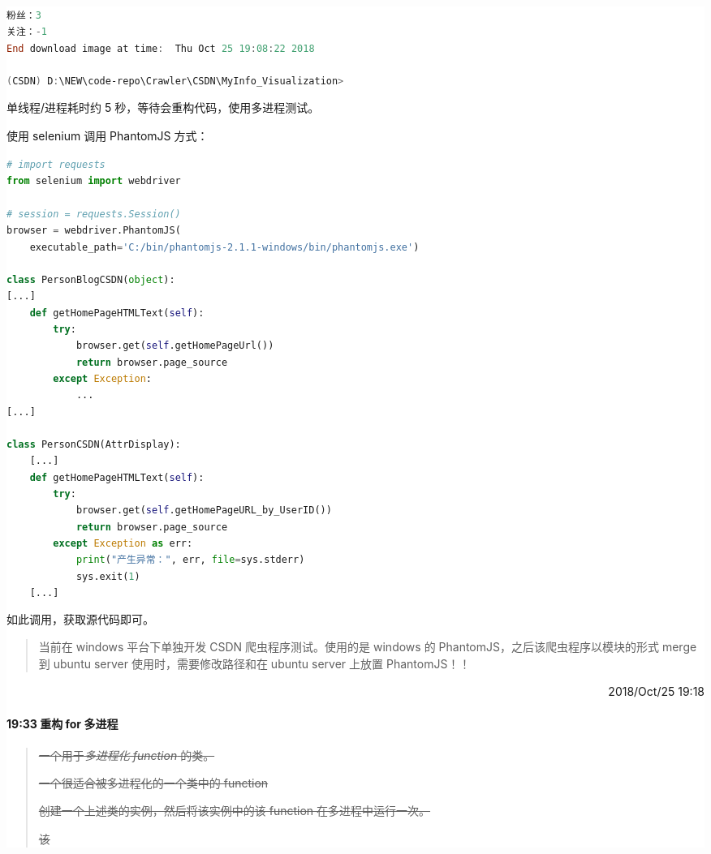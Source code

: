 ```powershell
粉丝：3
关注：-1
End download image at time:  Thu Oct 25 19:08:22 2018

(CSDN) D:\NEW\code-repo\Crawler\CSDN\MyInfo_Visualization>
```

单线程/进程耗时约 5 秒，等待会重构代码，使用多进程测试。

使用 selenium 调用 PhantomJS 方式：

```python
# import requests
from selenium import webdriver

# session = requests.Session()
browser = webdriver.PhantomJS(
    executable_path='C:/bin/phantomjs-2.1.1-windows/bin/phantomjs.exe')

class PersonBlogCSDN(object):
[...]
    def getHomePageHTMLText(self):
        try:
            browser.get(self.getHomePageUrl())
            return browser.page_source
        except Exception:
            ...
[...]

class PersonCSDN(AttrDisplay):
    [...]
    def getHomePageHTMLText(self):
        try:
            browser.get(self.getHomePageURL_by_UserID())
            return browser.page_source
        except Exception as err:
            print("产生异常：", err, file=sys.stderr)
            sys.exit(1)
    [...]
```

如此调用，获取源代码即可。

> 当前在 windows 平台下单独开发 CSDN 爬虫程序测试。使用的是 windows 的 PhantomJS，之后该爬虫程序以模块的形式 merge 到 ubuntu server 使用时，需要修改路径和在 ubuntu server 上放置 PhantomJS！！

<p align="right">2018/Oct/25 19:18</p>



#### 19:33 重构 for 多进程

> ~~一个用于*多进程化 function* 的类。~~
>
> ~~一个很适合被多进程化的一个类中的 function~~
>
> ~~创建一个上述类的实例，然后将该实例中的该 function 在多进程中运行一次。~~
>
> ~~该~~


  [Download PhantomJS]: http://phantomjs.org/download.html